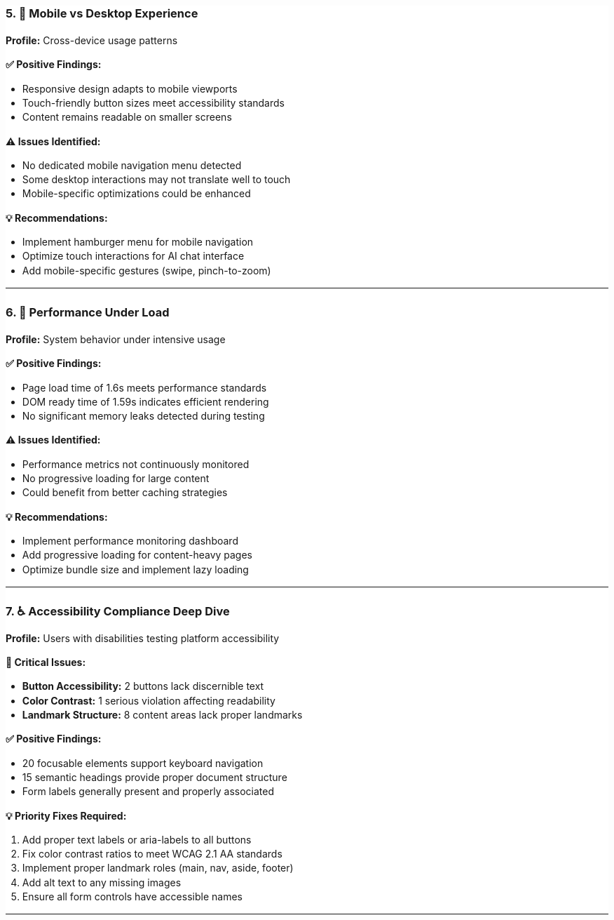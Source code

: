 
### 5. 📱 Mobile vs Desktop Experience
**Profile:** Cross-device usage patterns

**✅ Positive Findings:**
- Responsive design adapts to mobile viewports
- Touch-friendly button sizes meet accessibility standards
- Content remains readable on smaller screens

**⚠️ Issues Identified:**
- No dedicated mobile navigation menu detected
- Some desktop interactions may not translate well to touch
- Mobile-specific optimizations could be enhanced

**💡 Recommendations:**
- Implement hamburger menu for mobile navigation
- Optimize touch interactions for AI chat interface
- Add mobile-specific gestures (swipe, pinch-to-zoom)

---

### 6. 🚀 Performance Under Load
**Profile:** System behavior under intensive usage

**✅ Positive Findings:**
- Page load time of 1.6s meets performance standards
- DOM ready time of 1.59s indicates efficient rendering
- No significant memory leaks detected during testing

**⚠️ Issues Identified:**
- Performance metrics not continuously monitored
- No progressive loading for large content
- Could benefit from better caching strategies

**💡 Recommendations:**
- Implement performance monitoring dashboard
- Add progressive loading for content-heavy pages
- Optimize bundle size and implement lazy loading

---

### 7. ♿ Accessibility Compliance Deep Dive
**Profile:** Users with disabilities testing platform accessibility

**🚨 Critical Issues:**
- **Button Accessibility:** 2 buttons lack discernible text
- **Color Contrast:** 1 serious violation affecting readability
- **Landmark Structure:** 8 content areas lack proper landmarks

**✅ Positive Findings:**
- 20 focusable elements support keyboard navigation
- 15 semantic headings provide proper document structure
- Form labels generally present and properly associated

**💡 Priority Fixes Required:**
1. Add proper text labels or aria-labels to all buttons
2. Fix color contrast ratios to meet WCAG 2.1 AA standards
3. Implement proper landmark roles (main, nav, aside, footer)
4. Add alt text to any missing images
5. Ensure all form controls have accessible names

---